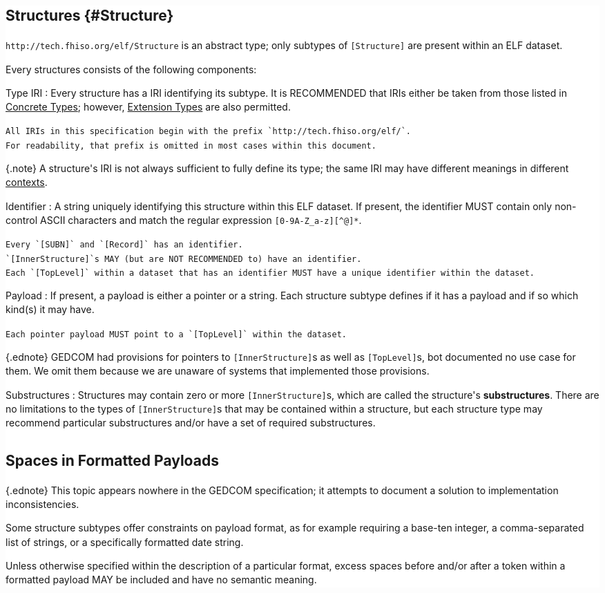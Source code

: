 
## Structures   {#Structure}

`http://tech.fhiso.org/elf/Structure` is an abstract type; only subtypes of `[Structure]` are present within an ELF dataset.

Every structures consists of the following components:

Type IRI
:   Every structure has a IRI identifying its subtype.
    It is RECOMMENDED that IRIs either be taken from those listed in [Concrete Types](#ConcreteTypes);
    however, [Extension Types](#Extensions) are also permitted.
    
    All IRIs in this specification begin with the prefix `http://tech.fhiso.org/elf/`.
    For readability, that prefix is omitted in most cases within this document.

{.note} A structure's IRI is not always sufficient to fully define its type; the same IRI may have different meanings in different [contexts](#Context).

Identifier
:   A string uniquely identifying this structure within this ELF dataset.
    If present, the identifier MUST contain only non-control ASCII characters
    and match the regular expression `[0-9A-Z_a-z][^@]*`.

    Every `[SUBN]` and `[Record]` has an identifier.
    `[InnerStructure]`s MAY (but are NOT RECOMMENDED to) have an identifier.
    Each `[TopLevel]` within a dataset that has an identifier MUST have a unique identifier within the dataset.
    
Payload
:   If present, a payload is either a pointer or a string.
    Each structure subtype defines if it has a payload and if so which kind(s) it may have.
    
    Each pointer payload MUST point to a `[TopLevel]` within the dataset.

{.ednote} GEDCOM had provisions for pointers to `[InnerStructure]`s as well as `[TopLevel]`s, bot documented no use case for them. We omit them because we are unaware of systems that implemented those provisions.

Substructures
:   Structures may contain zero or more `[InnerStructure]`s, which are called the structure's **substructures**.
    There are no limitations to the types of `[InnerStructure]`s that may be contained within a structure,
    but each structure type may recommend particular substructures and/or have a set of required substructures.

## Spaces in Formatted Payloads

{.ednote} This topic appears nowhere in the GEDCOM specification; it attempts to document a solution to implementation inconsistencies.

Some structure subtypes offer constraints on payload format, as for example requiring a base-ten integer, a comma-separated list of strings, or a specifically formatted date string.

Unless otherwise specified within the description of a particular format, excess spaces before and/or after a token within a formatted payload MAY be included and have no semantic meaning.
